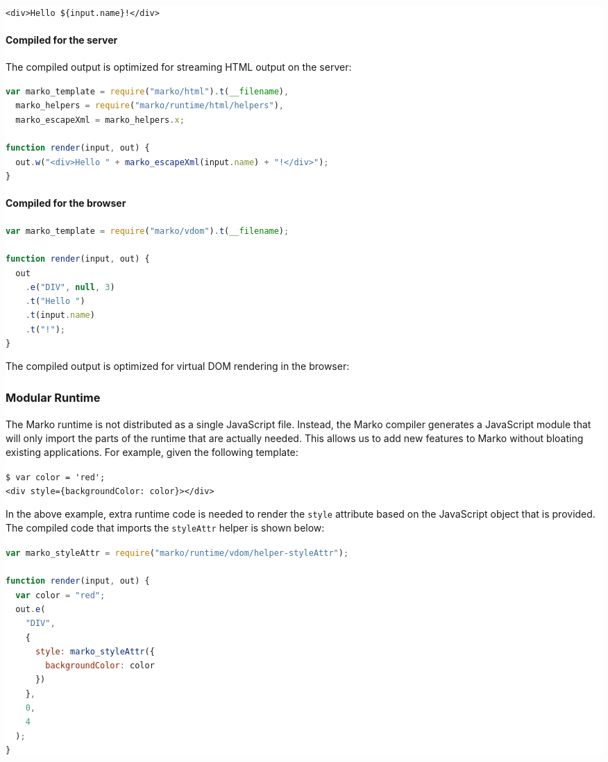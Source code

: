 ```marko
<div>Hello ${input.name}!</div>
```

#### Compiled for the server

The compiled output is optimized for streaming HTML output on the server:

```js
var marko_template = require("marko/html").t(__filename),
  marko_helpers = require("marko/runtime/html/helpers"),
  marko_escapeXml = marko_helpers.x;

function render(input, out) {
  out.w("<div>Hello " + marko_escapeXml(input.name) + "!</div>");
}
```

#### Compiled for the browser


```js
var marko_template = require("marko/vdom").t(__filename);

function render(input, out) {
  out
    .e("DIV", null, 3)
    .t("Hello ")
    .t(input.name)
    .t("!");
}
```

The compiled output is optimized for virtual DOM rendering in the browser:

### Modular Runtime

The Marko runtime is not distributed as a single JavaScript file. Instead, the
Marko compiler generates a JavaScript module that will only import the parts of
the runtime that are actually needed. This allows us to add new features to
Marko without bloating existing applications. For example, given the following
template:

```marko
$ var color = 'red';
<div style={backgroundColor: color}></div>
```

In the above example, extra runtime code is needed to render the `style` attribute
based on the JavaScript object that is provided. The compiled code that imports
the `styleAttr` helper is shown below:

```js
var marko_styleAttr = require("marko/runtime/vdom/helper-styleAttr");

function render(input, out) {
  var color = "red";
  out.e(
    "DIV",
    {
      style: marko_styleAttr({
        backgroundColor: color
      })
    },
    0,
    4
  );
}
```
